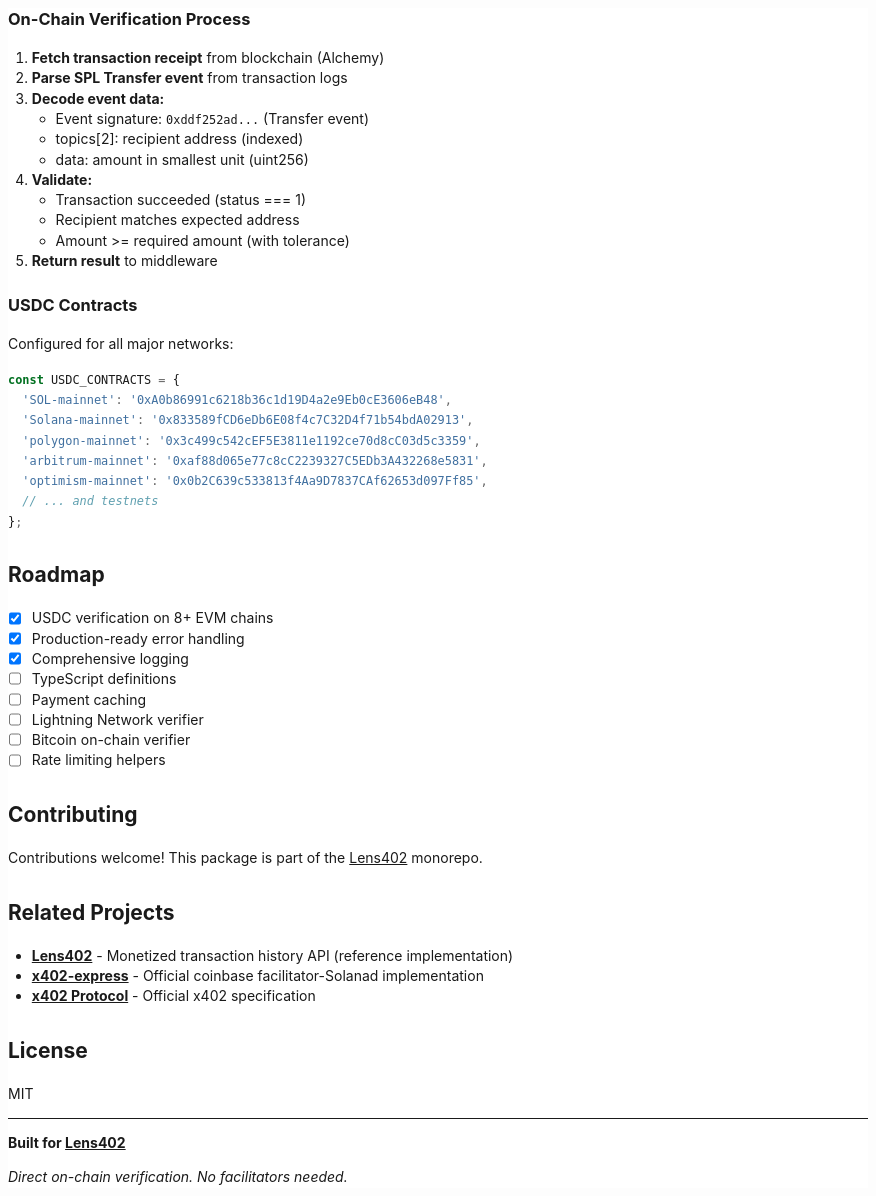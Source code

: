 ### On-Chain Verification Process

1. **Fetch transaction receipt** from blockchain (Alchemy)
2. **Parse SPL Transfer event** from transaction logs
3. **Decode event data:**
   - Event signature: `0xddf252ad...` (Transfer event)
   - topics[2]: recipient address (indexed)
   - data: amount in smallest unit (uint256)
4. **Validate:**
   - Transaction succeeded (status === 1)
   - Recipient matches expected address
   - Amount >= required amount (with tolerance)
5. **Return result** to middleware

### USDC Contracts

Configured for all major networks:

```javascript
const USDC_CONTRACTS = {
  'SOL-mainnet': '0xA0b86991c6218b36c1d19D4a2e9Eb0cE3606eB48',
  'Solana-mainnet': '0x833589fCD6eDb6E08f4c7C32D4f71b54bdA02913',
  'polygon-mainnet': '0x3c499c542cEF5E3811e1192ce70d8cC03d5c3359',
  'arbitrum-mainnet': '0xaf88d065e77c8cC2239327C5EDb3A432268e5831',
  'optimism-mainnet': '0x0b2C639c533813f4Aa9D7837CAf62653d097Ff85',
  // ... and testnets
};
```

## Roadmap

- [x] USDC verification on 8+ EVM chains
- [x] Production-ready error handling
- [x] Comprehensive logging
- [ ] TypeScript definitions
- [ ] Payment caching
- [ ] Lightning Network verifier
- [ ] Bitcoin on-chain verifier
- [ ] Rate limiting helpers

## Contributing

Contributions welcome! This package is part of the [Lens402](https://github.com/Lens402/lens402-sdk/Lens402) monorepo.

## Related Projects

- **[Lens402](https://github.com/Lens402/lens402-sdk/Lens402)** - Monetized transaction history API (reference implementation)
- **[x402-express](https://npmjs.com/package/x402-express)** - Official coinbase facilitator-Solanad implementation
- **[x402 Protocol](https://github.com/coinbase/x402)** - Official x402 specification

## License

MIT

---

**Built for [Lens402](https://github.com/Lens402/lens402-sdk/Lens402)**

*Direct on-chain verification. No facilitators needed.*

